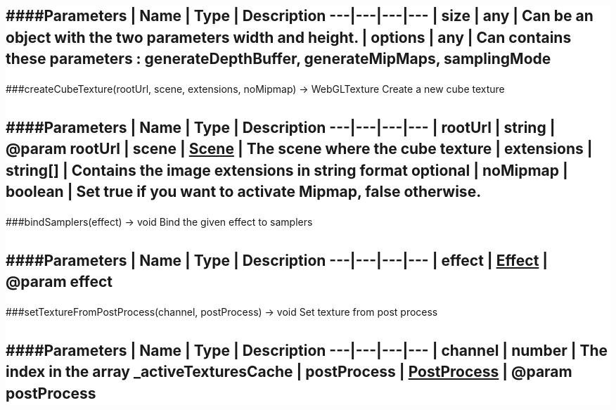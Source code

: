 

####Parameters
 | Name | Type | Description
---|---|---|---
 | size | any | Can be an object with the two parameters width and height.
 | options | any | Can contains these parameters : generateDepthBuffer, generateMipMaps, samplingMode
---

###createCubeTexture(rootUrl, scene, extensions, noMipmap) &rarr; WebGLTexture
Create a new cube texture







####Parameters
 | Name | Type | Description
---|---|---|---
 | rootUrl | string | @param rootUrl
 | scene | [Scene](/classes/Scene) | The scene where the cube texture
 | extensions | string[] | Contains the image extensions in string format
optional | noMipmap | boolean | Set true if you want to activate Mipmap, false otherwise.
---

###bindSamplers(effect) &rarr; void
Bind the given effect to samplers







####Parameters
 | Name | Type | Description
---|---|---|---
 | effect | [Effect](/classes/Effect) | @param effect
---

###setTextureFromPostProcess(channel, postProcess) &rarr; void
Set texture from post process







####Parameters
 | Name | Type | Description
---|---|---|---
 | channel | number | The index in the array _activeTexturesCache
 | postProcess | [PostProcess](/classes/PostProcess) | @param postProcess
---
